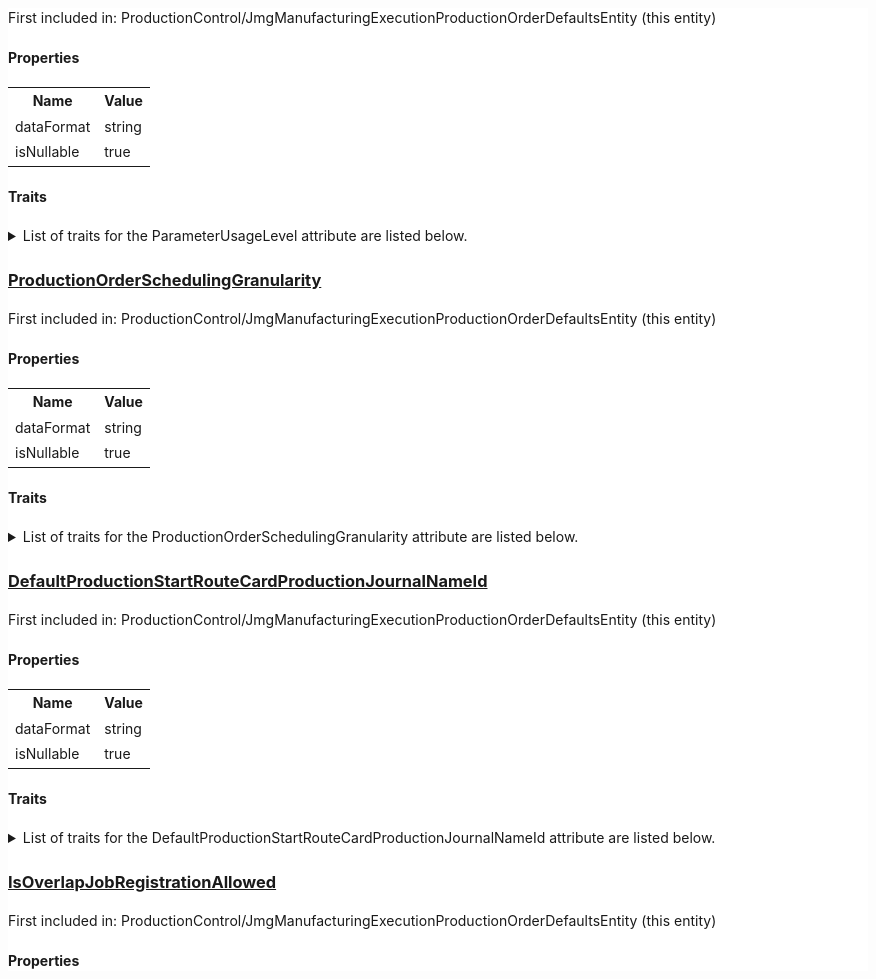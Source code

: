 First included in: ProductionControl/JmgManufacturingExecutionProductionOrderDefaultsEntity (this entity)  

#### Properties

<table><tr><th>Name</th><th>Value</th></tr><tr><td>dataFormat</td><td>string</td></tr><tr><td>isNullable</td><td>true</td></tr></table>

#### Traits

<details><summary>List of traits for the ParameterUsageLevel attribute are listed below.</summary></details>

### <a href=#ProductionOrderSchedulingGranularity name="ProductionOrderSchedulingGranularity">ProductionOrderSchedulingGranularity</a>

First included in: ProductionControl/JmgManufacturingExecutionProductionOrderDefaultsEntity (this entity)  

#### Properties

<table><tr><th>Name</th><th>Value</th></tr><tr><td>dataFormat</td><td>string</td></tr><tr><td>isNullable</td><td>true</td></tr></table>

#### Traits

<details><summary>List of traits for the ProductionOrderSchedulingGranularity attribute are listed below.</summary></details>

### <a href=#DefaultProductionStartRouteCardProductionJournalNameId name="DefaultProductionStartRouteCardProductionJournalNameId">DefaultProductionStartRouteCardProductionJournalNameId</a>

First included in: ProductionControl/JmgManufacturingExecutionProductionOrderDefaultsEntity (this entity)  

#### Properties

<table><tr><th>Name</th><th>Value</th></tr><tr><td>dataFormat</td><td>string</td></tr><tr><td>isNullable</td><td>true</td></tr></table>

#### Traits

<details><summary>List of traits for the DefaultProductionStartRouteCardProductionJournalNameId attribute are listed below.</summary></details>

### <a href=#IsOverlapJobRegistrationAllowed name="IsOverlapJobRegistrationAllowed">IsOverlapJobRegistrationAllowed</a>

First included in: ProductionControl/JmgManufacturingExecutionProductionOrderDefaultsEntity (this entity)  

#### Properties
